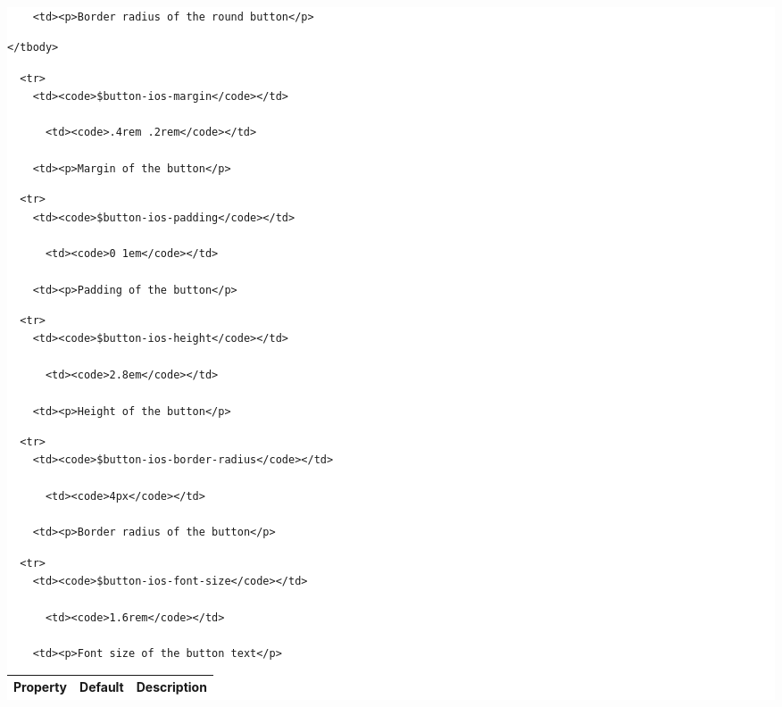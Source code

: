         <td><p>Border radius of the round button</p>
</td>
      </tr>

    </tbody>
  </table>

  <table ng-show="active === 'ios'" id="sass-ios" class="table param-table" style="margin:0;">
    <thead>
      <tr>
        <th>Property</th>
        <th>Default</th>
        <th>Description</th>
      </tr>
    </thead>
    <tbody>

      <tr>
        <td><code>$button-ios-margin</code></td>

          <td><code>.4rem .2rem</code></td>

        <td><p>Margin of the button</p>
</td>
      </tr>

      <tr>
        <td><code>$button-ios-padding</code></td>

          <td><code>0 1em</code></td>

        <td><p>Padding of the button</p>
</td>
      </tr>

      <tr>
        <td><code>$button-ios-height</code></td>

          <td><code>2.8em</code></td>

        <td><p>Height of the button</p>
</td>
      </tr>

      <tr>
        <td><code>$button-ios-border-radius</code></td>

          <td><code>4px</code></td>

        <td><p>Border radius of the button</p>
</td>
      </tr>

      <tr>
        <td><code>$button-ios-font-size</code></td>

          <td><code>1.6rem</code></td>

        <td><p>Font size of the button text</p>
</td>
      </tr>
